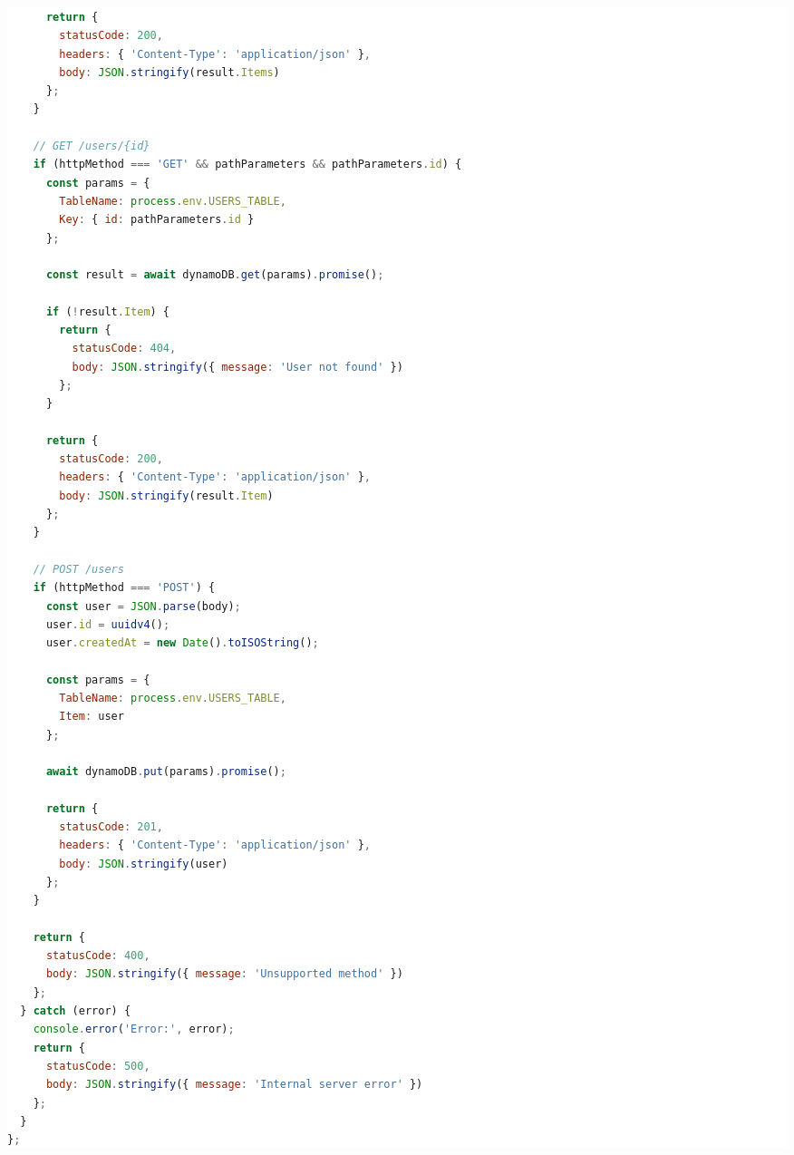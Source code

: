 ```javascript
      return {
        statusCode: 200,
        headers: { 'Content-Type': 'application/json' },
        body: JSON.stringify(result.Items)
      };
    }
    
    // GET /users/{id}
    if (httpMethod === 'GET' && pathParameters && pathParameters.id) {
      const params = {
        TableName: process.env.USERS_TABLE,
        Key: { id: pathParameters.id }
      };
      
      const result = await dynamoDB.get(params).promise();
      
      if (!result.Item) {
        return {
          statusCode: 404,
          body: JSON.stringify({ message: 'User not found' })
        };
      }
      
      return {
        statusCode: 200,
        headers: { 'Content-Type': 'application/json' },
        body: JSON.stringify(result.Item)
      };
    }
    
    // POST /users
    if (httpMethod === 'POST') {
      const user = JSON.parse(body);
      user.id = uuidv4();
      user.createdAt = new Date().toISOString();
      
      const params = {
        TableName: process.env.USERS_TABLE,
        Item: user
      };
      
      await dynamoDB.put(params).promise();
      
      return {
        statusCode: 201,
        headers: { 'Content-Type': 'application/json' },
        body: JSON.stringify(user)
      };
    }
    
    return {
      statusCode: 400,
      body: JSON.stringify({ message: 'Unsupported method' })
    };
  } catch (error) {
    console.error('Error:', error);
    return {
      statusCode: 500,
      body: JSON.stringify({ message: 'Internal server error' })
    };
  }
};
```